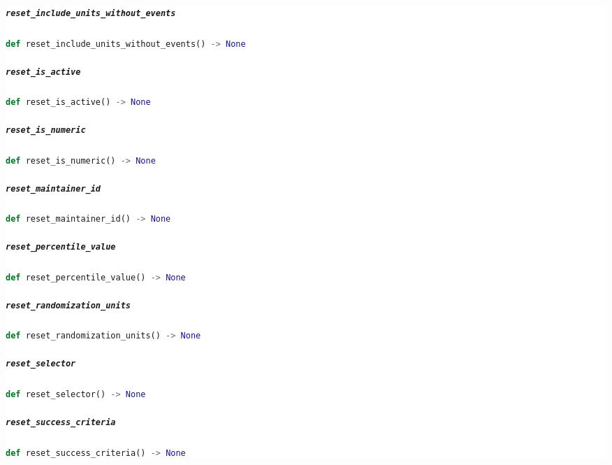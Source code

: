 ##### `reset_include_units_without_events` <a name="reset_include_units_without_events" id="@cdktf/provider-launchdarkly.metric.Metric.resetIncludeUnitsWithoutEvents"></a>

```python
def reset_include_units_without_events() -> None
```

##### `reset_is_active` <a name="reset_is_active" id="@cdktf/provider-launchdarkly.metric.Metric.resetIsActive"></a>

```python
def reset_is_active() -> None
```

##### `reset_is_numeric` <a name="reset_is_numeric" id="@cdktf/provider-launchdarkly.metric.Metric.resetIsNumeric"></a>

```python
def reset_is_numeric() -> None
```

##### `reset_maintainer_id` <a name="reset_maintainer_id" id="@cdktf/provider-launchdarkly.metric.Metric.resetMaintainerId"></a>

```python
def reset_maintainer_id() -> None
```

##### `reset_percentile_value` <a name="reset_percentile_value" id="@cdktf/provider-launchdarkly.metric.Metric.resetPercentileValue"></a>

```python
def reset_percentile_value() -> None
```

##### `reset_randomization_units` <a name="reset_randomization_units" id="@cdktf/provider-launchdarkly.metric.Metric.resetRandomizationUnits"></a>

```python
def reset_randomization_units() -> None
```

##### `reset_selector` <a name="reset_selector" id="@cdktf/provider-launchdarkly.metric.Metric.resetSelector"></a>

```python
def reset_selector() -> None
```

##### `reset_success_criteria` <a name="reset_success_criteria" id="@cdktf/provider-launchdarkly.metric.Metric.resetSuccessCriteria"></a>

```python
def reset_success_criteria() -> None
```
